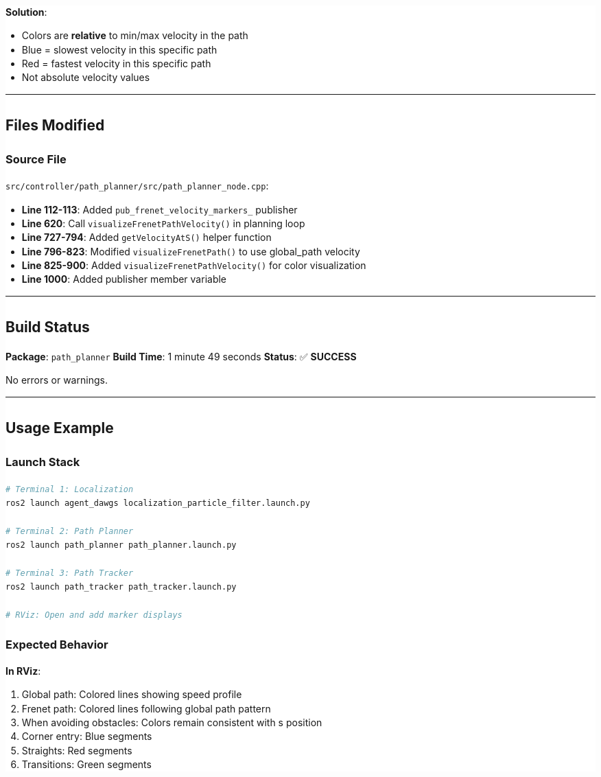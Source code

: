 **Solution**:
- Colors are **relative** to min/max velocity in the path
- Blue = slowest velocity in this specific path
- Red = fastest velocity in this specific path
- Not absolute velocity values

---

## Files Modified

### Source File
`src/controller/path_planner/src/path_planner_node.cpp`:
- **Line 112-113**: Added `pub_frenet_velocity_markers_` publisher
- **Line 620**: Call `visualizeFrenetPathVelocity()` in planning loop
- **Line 727-794**: Added `getVelocityAtS()` helper function
- **Line 796-823**: Modified `visualizeFrenetPath()` to use global_path velocity
- **Line 825-900**: Added `visualizeFrenetPathVelocity()` for color visualization
- **Line 1000**: Added publisher member variable

---

## Build Status

**Package**: `path_planner`
**Build Time**: 1 minute 49 seconds
**Status**: ✅ **SUCCESS**

No errors or warnings.

---

## Usage Example

### Launch Stack
```bash
# Terminal 1: Localization
ros2 launch agent_dawgs localization_particle_filter.launch.py

# Terminal 2: Path Planner
ros2 launch path_planner path_planner.launch.py

# Terminal 3: Path Tracker
ros2 launch path_tracker path_tracker.launch.py

# RViz: Open and add marker displays
```

### Expected Behavior

**In RViz**:
1. Global path: Colored lines showing speed profile
2. Frenet path: Colored lines following global path pattern
3. When avoiding obstacles: Colors remain consistent with s position
4. Corner entry: Blue segments
5. Straights: Red segments
6. Transitions: Green segments
